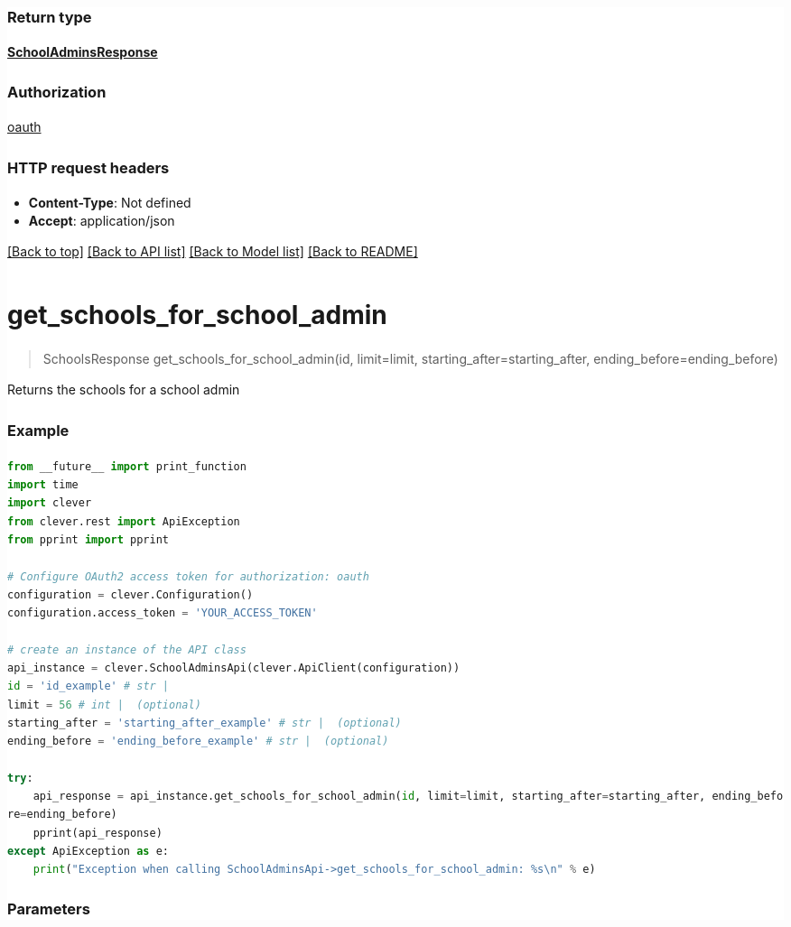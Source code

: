 ### Return type

[**SchoolAdminsResponse**](SchoolAdminsResponse.md)

### Authorization

[oauth](../README.md#oauth)

### HTTP request headers

 - **Content-Type**: Not defined
 - **Accept**: application/json

[[Back to top]](#) [[Back to API list]](../README.md#documentation-for-api-endpoints) [[Back to Model list]](../README.md#documentation-for-models) [[Back to README]](../README.md)

# **get_schools_for_school_admin**
> SchoolsResponse get_schools_for_school_admin(id, limit=limit, starting_after=starting_after, ending_before=ending_before)



Returns the schools for a school admin

### Example
```python
from __future__ import print_function
import time
import clever
from clever.rest import ApiException
from pprint import pprint

# Configure OAuth2 access token for authorization: oauth
configuration = clever.Configuration()
configuration.access_token = 'YOUR_ACCESS_TOKEN'

# create an instance of the API class
api_instance = clever.SchoolAdminsApi(clever.ApiClient(configuration))
id = 'id_example' # str | 
limit = 56 # int |  (optional)
starting_after = 'starting_after_example' # str |  (optional)
ending_before = 'ending_before_example' # str |  (optional)

try:
    api_response = api_instance.get_schools_for_school_admin(id, limit=limit, starting_after=starting_after, ending_before=ending_before)
    pprint(api_response)
except ApiException as e:
    print("Exception when calling SchoolAdminsApi->get_schools_for_school_admin: %s\n" % e)
```

### Parameters
